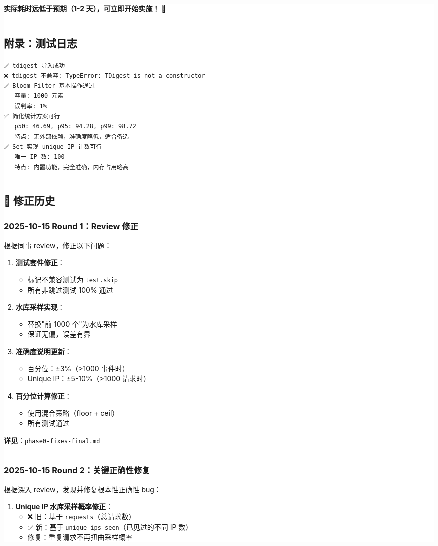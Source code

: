 **实际耗时远低于预期（1-2 天），可立即开始实施！** 🚀

---

## 附录：测试日志

```
✅ tdigest 导入成功
❌ tdigest 不兼容: TypeError: TDigest is not a constructor
✅ Bloom Filter 基本操作通过
   容量: 1000 元素
   误判率: 1%
✅ 简化统计方案可行
   p50: 46.69, p95: 94.28, p99: 98.72
   特点: 无外部依赖，准确度略低，适合备选
✅ Set 实现 unique IP 计数可行
   唯一 IP 数: 100
   特点: 内置功能，完全准确，内存占用略高
```

---

## 🔧 修正历史

### 2025-10-15 Round 1：Review 修正
根据同事 review，修正以下问题：

1. **测试套件修正**：
   - 标记不兼容测试为 `test.skip`
   - 所有非跳过测试 100% 通过

2. **水库采样实现**：
   - 替换"前 1000 个"为水库采样
   - 保证无偏，误差有界

3. **准确度说明更新**：
   - 百分位：±3%（>1000 事件时）
   - Unique IP：±5-10%（>1000 请求时）

4. **百分位计算修正**：
   - 使用混合策略（floor + ceil）
   - 所有测试通过

**详见**：`phase0-fixes-final.md`

---

### 2025-10-15 Round 2：关键正确性修复
根据深入 review，发现并修复根本性正确性 bug：

1. **Unique IP 水库采样概率修正**：
   - ❌ 旧：基于 `requests`（总请求数）
   - ✅ 新：基于 `unique_ips_seen`（已见过的不同 IP 数）
   - 修复：重复请求不再扭曲采样概率
